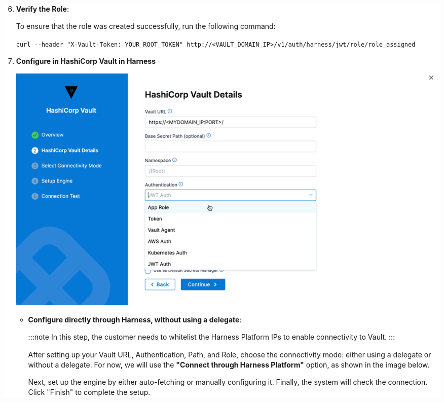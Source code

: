 6. **Verify the Role**:  
   
   To ensure that the role was created successfully, run the following command:
   ```  
   curl --header "X-Vault-Token: YOUR_ROOT_TOKEN" http://<VAULT_DOMAIN_IP>/v1/auth/harness/jwt/role/role_assigned
   ```  

7. **Configure in HashiCorp Vault in Harness**

     ![hashicorp](../static/harshicorp.gif)

   - **Configure directly through Harness, without using a delegate**:

      :::note
         In this step, the customer needs to whitelist the Harness Platform IPs to enable connectivity to Vault.
      :::

      After setting up your Vault URL, Authentication, Path, and Role, choose the connectivity mode: either using a delegate or without a delegate. For now, we will use the **"Connect through Harness Platform"** option, as shown in the image below. 
      
      Next, set up the engine by either auto-fetching or manually configuring it. Finally, the system will check the connection. Click "Finish" to complete the setup.
